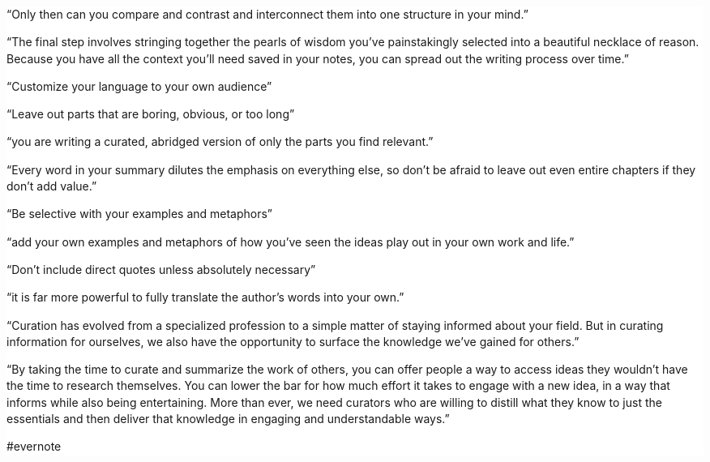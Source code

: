 “Only then can you compare and contrast and interconnect them into one structure in your mind.”

“The final step involves stringing together the pearls of wisdom you’ve painstakingly selected into a beautiful necklace of reason. Because you have all the context you’ll need saved in your notes, you can spread out the writing process over time.”

“Customize your language to your own audience”

“Leave out parts that are boring, obvious, or too long”

“you are writing a curated, abridged version of only the parts you find relevant.”

“Every word in your summary dilutes the emphasis on everything else, so don’t be afraid to leave out even entire chapters if they don’t add value.”

“Be selective with your examples and metaphors”

“add your own examples and metaphors of how you’ve seen the ideas play out in your own work and life.”

“Don’t include direct quotes unless absolutely necessary”

“it is far more powerful to fully translate the author’s words into your own.”

“Curation has evolved from a specialized profession to a simple matter of staying informed about your field. But in curating information for ourselves, we also have the opportunity to surface the knowledge we’ve gained for others.”

“By taking the time to curate and summarize the work of others, you can offer people a way to access ideas they wouldn’t have the time to research themselves. You can lower the bar for how much effort it takes to engage with a new idea, in a way that informs while also being entertaining. More than ever, we need curators who are willing to distill what they know to just the essentials and then deliver that knowledge in engaging and understandable ways.”

\#evernote

